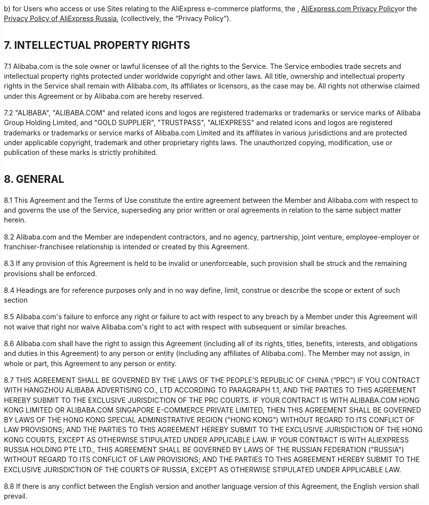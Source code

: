 b) for Users who access or use Sites relating to the AliExpress e-commerce platforms, the , [AliExpress.com Privacy Policy](http://terms.alicdn.com/legal-agreement/terms/suit_bu1_aliexpress/suit_bu1_aliexpress201909171350_82407.html)or the [Privacy Policy of AliExpress Russia](https://service.aliexpress.com/page/knowledge?pageId=38&category=1000022027&knowledge=1060015366&language=ru), (collectively, the “Privacy Policy”).

7\. INTELLECTUAL PROPERTY RIGHTS
--------------------------------

7.1 Alibaba.com is the sole owner or lawful licensee of all the rights to the Service. The Service embodies trade secrets and intellectual property rights protected under worldwide copyright and other laws. All title, ownership and intellectual property rights in the Service shall remain with Alibaba.com, its affiliates or licensors, as the case may be. All rights not otherwise claimed under this Agreement or by Alibaba.com are hereby reserved.

7.2 "ALIBABA", "ALIBABA.COM" and related icons and logos are registered trademarks or trademarks or service marks of Alibaba Group Holding Limited, and "GOLD SUPPLIER", "TRUSTPASS", "ALIEXPRESS" and related icons and logos are registered trademarks or trademarks or service marks of Alibaba.com Limited and its affiliates in various jurisdictions and are protected under applicable copyright, trademark and other proprietary rights laws. The unauthorized copying, modification, use or publication of these marks is strictly prohibited.

8\. GENERAL
-----------

8.1 This Agreement and the Terms of Use constitute the entire agreement between the Member and Alibaba.com with respect to and governs the use of the Service, superseding any prior written or oral agreements in relation to the same subject matter herein.

8.2 Alibaba.com and the Member are independent contractors, and no agency, partnership, joint venture, employee-employer or franchiser-franchisee relationship is intended or created by this Agreement.

8.3 If any provision of this Agreement is held to be invalid or unenforceable, such provision shall be struck and the remaining provisions shall be enforced.

8.4 Headings are for reference purposes only and in no way define, limit, construe or describe the scope or extent of such section

8.5 Alibaba.com's failure to enforce any right or failure to act with respect to any breach by a Member under this Agreement will not waive that right nor waive Alibaba.com's right to act with respect with subsequent or similar breaches.

8.6 Alibaba.com shall have the right to assign this Agreement (including all of its rights, titles, benefits, interests, and obligations and duties in this Agreement) to any person or entity (including any affiliates of Alibaba.com). The Member may not assign, in whole or part, this Agreement to any person or entity.

8.7 THIS AGREEMENT SHALL BE GOVERNED BY THE LAWS OF THE PEOPLE’S REPUBLIC OF CHINA (“PRC”) IF YOU CONTRACT WITH HANGZHOU ALIBABA ADVERTISING CO., LTD ACCORDING TO PARAGRAPH 1.1, AND THE PARTIES TO THIS AGREEMENT HEREBY SUBMIT TO THE EXCLUSIVE JURISDICTION OF THE PRC COURTS. IF YOUR CONTRACT IS WITH ALIBABA.COM HONG KONG LIMITED OR ALIBABA.COM SINGAPORE E-COMMERCE PRIVATE LIMITED, THEN THIS AGREEMENT SHALL BE GOVERNED BY LAWS OF THE HONG KONG SPECIAL ADMINISTRATIVE REGION ("HONG KONG") WITHOUT REGARD TO ITS CONFLICT OF LAW PROVISIONS; AND THE PARTIES TO THIS AGREEMENT HEREBY SUBMIT TO THE EXCLUSIVE JURISDICTION OF THE HONG KONG COURTS, EXCEPT AS OTHERWISE STIPULATED UNDER APPLICABLE LAW. IF YOUR CONTRACT IS WITH ALIEXPRESS RUSSIA HOLDING PTE LTD., THIS AGREEMENT SHALL BE GOVERNED BY LAWS OF THE RUSSIAN FEDERATION ("RUSSIA") WITHOUT REGARD TO ITS CONFLICT OF LAW PROVISIONS; AND THE PARTIES TO THIS AGREEMENT HEREBY SUBMIT TO THE EXCLUSIVE JURISDICTION OF THE COURTS OF RUSSIA, EXCEPT AS OTHERWISE STIPULATED UNDER APPLICABLE LAW.

8.8 If there is any conflict between the English version and another language version of this Agreement, the English version shall prevail.